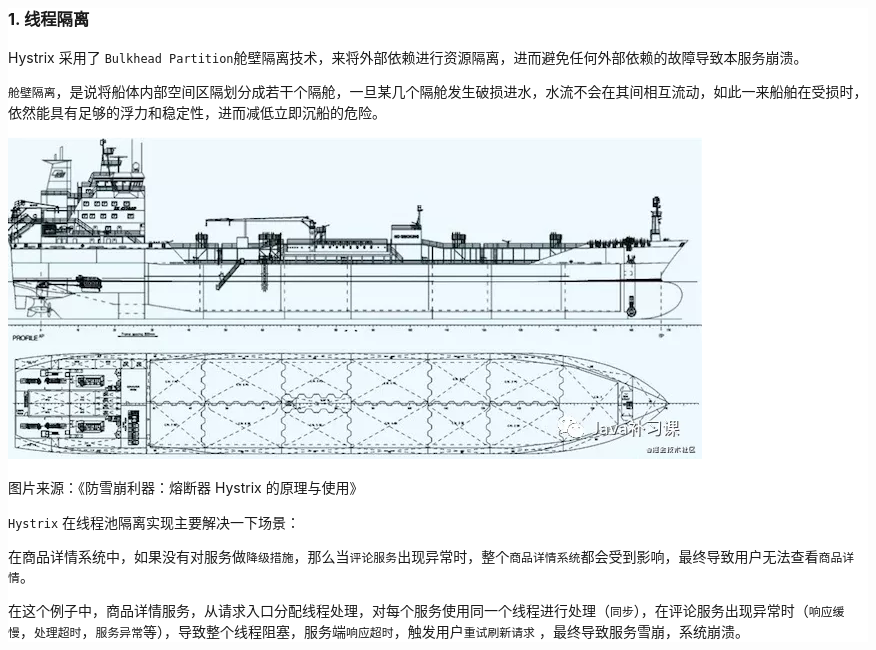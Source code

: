### 1. 线程隔离

Hystrix 采用了 `Bulkhead Partition`舱壁隔离技术，来将外部依赖进行资源隔离，进而避免任何外部依赖的故障导致本服务崩溃。

`舱壁隔离`，是说将船体内部空间区隔划分成若干个隔舱，一旦某几个隔舱发生破损进水，水流不会在其间相互流动，如此一来船舶在受损时，依然能具有足够的浮力和稳定性，进而减低立即沉船的危险。

![png](images/熔断原理-舱壁隔离.png)

图片来源：《防雪崩利器：熔断器 Hystrix 的原理与使用》

`Hystrix` 在线程池隔离实现主要解决一下场景：

在商品详情系统中，如果没有对服务做`降级措施`，那么当`评论服务`出现异常时，整个`商品详情系统`都会受到影响，最终导致用户无法查看`商品详情`。

在这个例子中，商品详情服务，从请求入口分配线程处理，对每个服务使用同一个线程进行处理（`同步`），在评论服务出现异常时（`响应缓慢`，`处理超时`，`服务异常`等），导致整个线程阻塞，服务端`响应超时`，触发用户`重试刷新请求`
，最终导致服务雪崩，系统崩溃。

